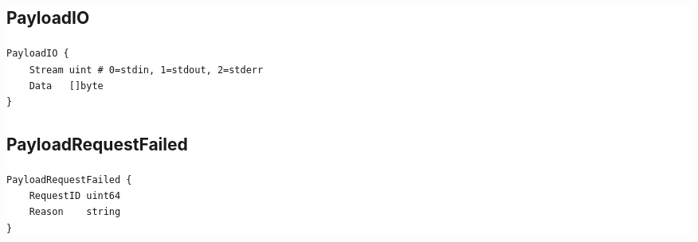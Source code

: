 ## PayloadIO

```
PayloadIO {
    Stream uint # 0=stdin, 1=stdout, 2=stderr
    Data   []byte
}
```

## PayloadRequestFailed

```
PayloadRequestFailed {
	RequestID uint64
	Reason    string
}
```